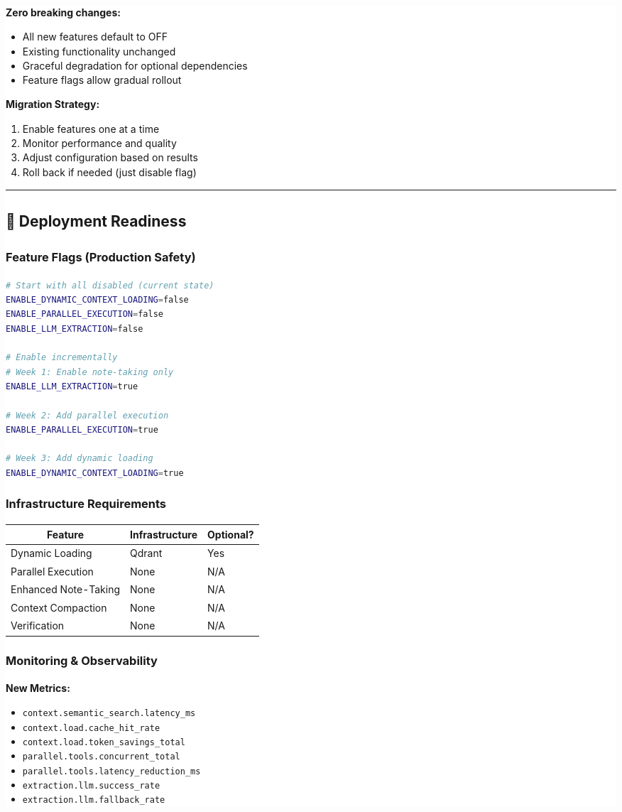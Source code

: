 **Zero breaking changes:**
- All new features default to OFF
- Existing functionality unchanged
- Graceful degradation for optional dependencies
- Feature flags allow gradual rollout

**Migration Strategy:**
1. Enable features one at a time
2. Monitor performance and quality
3. Adjust configuration based on results
4. Roll back if needed (just disable flag)

---

## 🚀 Deployment Readiness

### Feature Flags (Production Safety)
```bash
# Start with all disabled (current state)
ENABLE_DYNAMIC_CONTEXT_LOADING=false
ENABLE_PARALLEL_EXECUTION=false
ENABLE_LLM_EXTRACTION=false

# Enable incrementally
# Week 1: Enable note-taking only
ENABLE_LLM_EXTRACTION=true

# Week 2: Add parallel execution
ENABLE_PARALLEL_EXECUTION=true

# Week 3: Add dynamic loading
ENABLE_DYNAMIC_CONTEXT_LOADING=true
```

### Infrastructure Requirements
| Feature | Infrastructure | Optional? |
|---------|----------------|-----------|
| Dynamic Loading | Qdrant | Yes |
| Parallel Execution | None | N/A |
| Enhanced Note-Taking | None | N/A |
| Context Compaction | None | N/A |
| Verification | None | N/A |

### Monitoring & Observability

**New Metrics:**
- `context.semantic_search.latency_ms`
- `context.load.cache_hit_rate`
- `context.load.token_savings_total`
- `parallel.tools.concurrent_total`
- `parallel.tools.latency_reduction_ms`
- `extraction.llm.success_rate`
- `extraction.llm.fallback_rate`
